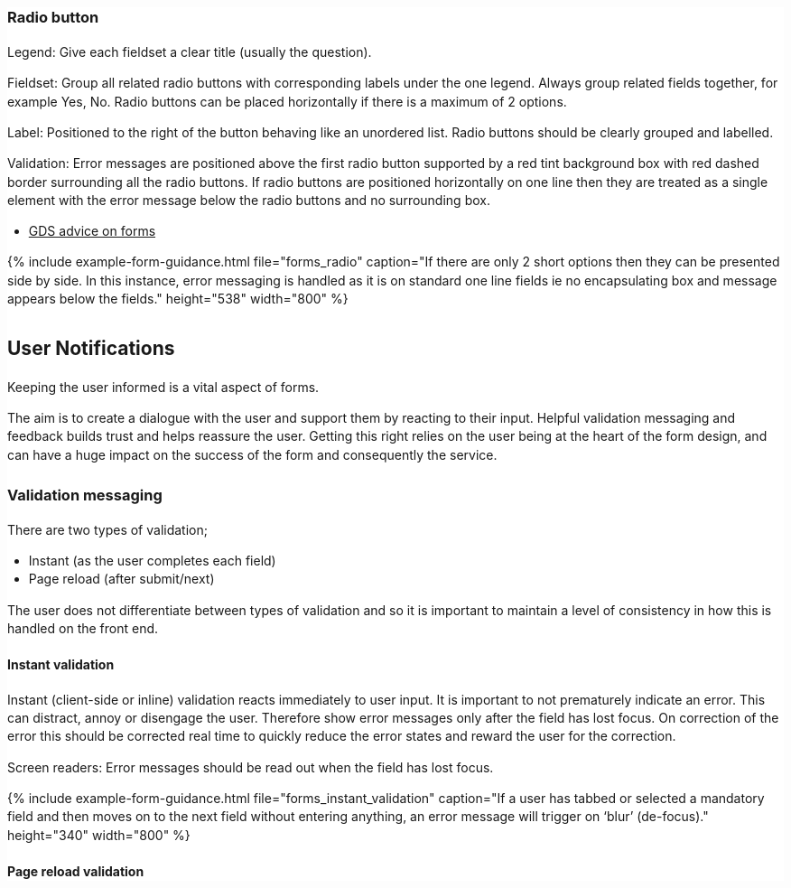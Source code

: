 ### Radio button

Legend: Give each fieldset a clear title (usually the question).

Fieldset: Group all related radio buttons with corresponding labels under the one legend. Always group related fields together, for example Yes, No. Radio buttons can be placed horizontally if there is a maximum of 2 options.

Label: Positioned to the right of the button behaving like an unordered list. Radio buttons should be clearly grouped and labelled.

Validation: Error messages are positioned above the first radio button supported by a red tint background box with red dashed border surrounding all the radio buttons. If radio buttons are positioned horizontally on one line then they are treated as a single element with the error message below the radio buttons and no surrounding box.

* [GDS advice on forms](https://gdstechnology.blog.gov.uk/2016/12/13/improving-forms-with-new-radios-and-checkboxes/)

{% include example-form-guidance.html file="forms_radio" caption="If there are only 2 short options then they can be presented side by side. In this instance, error messaging is handled as it is on standard one line fields ie no encapsulating box and message appears below the fields." height="538" width="800" %}

## User Notifications
Keeping the user informed is a vital aspect of forms.

The aim is to create a dialogue with the user and support them by reacting to their input. Helpful validation messaging and feedback builds trust and helps reassure the user. Getting this right relies on the user being at the heart of the form design, and can have a huge impact on the success of the form and consequently the service.

### Validation messaging

There are two types of validation;

* Instant (as the user completes each field)
* Page reload (after submit/next)

The user does not differentiate between types of validation and so it is important to maintain a level of consistency in how this is handled on the front end.

#### Instant validation

Instant (client-side or inline) validation reacts immediately to user input. It is important to not prematurely indicate an error. This can distract, annoy or disengage the user. Therefore show error messages only after the field has lost focus. On correction of the error this should be corrected real time to quickly reduce the error states and reward the user for the correction.

Screen readers: Error messages should be read out when the field has lost focus.

{% include example-form-guidance.html file="forms_instant_validation" caption="If a user has tabbed or selected a mandatory field and then moves on to the next field without entering anything, an error message will trigger on ‘blur’ (de-focus)." height="340" width="800" %}

#### Page reload validation
